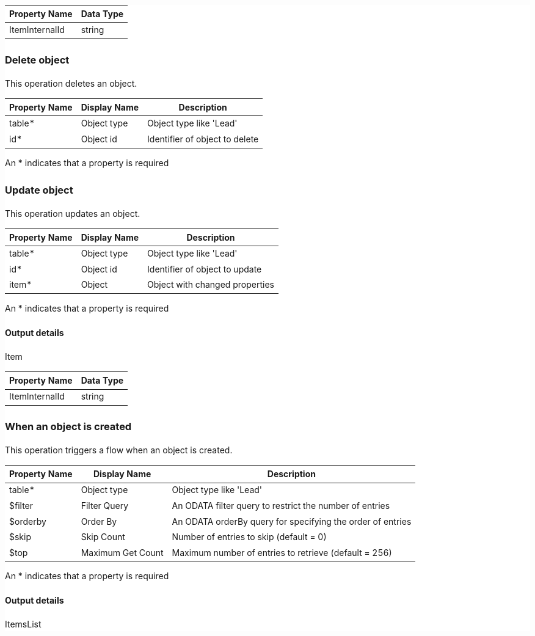 | Property Name | Data Type |
| --- | --- |
| ItemInternalId |string |

### Delete object
This operation deletes an object. 

| Property Name | Display Name | Description |
| --- | --- | --- |
| table* |Object type |Object type like 'Lead' |
| id* |Object id |Identifier of object to delete |

An * indicates that a property is required

### Update object
This operation updates an object. 

| Property Name | Display Name | Description |
| --- | --- | --- |
| table* |Object type |Object type like 'Lead' |
| id* |Object id |Identifier of object to update |
| item* |Object |Object with changed properties |

An * indicates that a property is required

#### Output details
Item

| Property Name | Data Type |
| --- | --- |
| ItemInternalId |string |

### When an object is created
This operation triggers a flow when an object is created. 

| Property Name | Display Name | Description |
| --- | --- | --- |
| table* |Object type |Object type like 'Lead' |
| $filter |Filter Query |An ODATA filter query to restrict the number of entries |
| $orderby |Order By |An ODATA orderBy query for specifying the order of entries |
| $skip |Skip Count |Number of entries to skip (default = 0) |
| $top |Maximum Get Count |Maximum number of entries to retrieve (default = 256) |

An * indicates that a property is required

#### Output details
ItemsList

